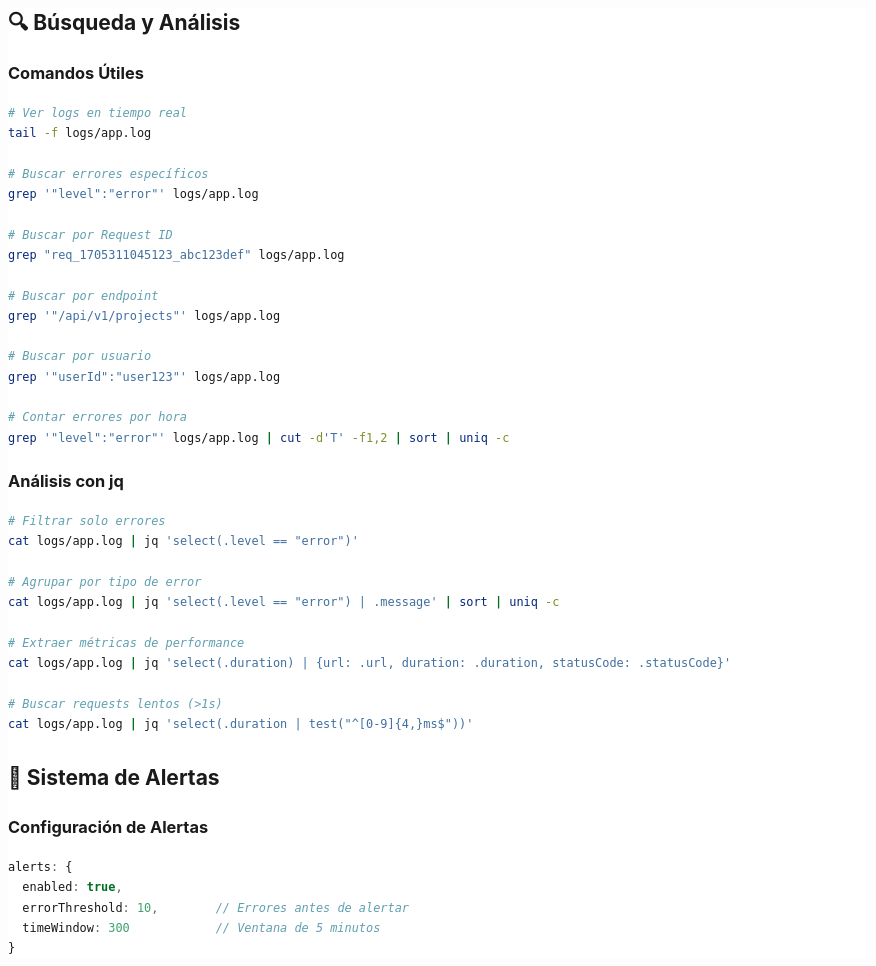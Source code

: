 ## 🔍 Búsqueda y Análisis

### Comandos Útiles

```bash
# Ver logs en tiempo real
tail -f logs/app.log

# Buscar errores específicos
grep '"level":"error"' logs/app.log

# Buscar por Request ID
grep "req_1705311045123_abc123def" logs/app.log

# Buscar por endpoint
grep '"/api/v1/projects"' logs/app.log

# Buscar por usuario
grep '"userId":"user123"' logs/app.log

# Contar errores por hora
grep '"level":"error"' logs/app.log | cut -d'T' -f1,2 | sort | uniq -c
```

### Análisis con jq

```bash
# Filtrar solo errores
cat logs/app.log | jq 'select(.level == "error")'

# Agrupar por tipo de error
cat logs/app.log | jq 'select(.level == "error") | .message' | sort | uniq -c

# Extraer métricas de performance
cat logs/app.log | jq 'select(.duration) | {url: .url, duration: .duration, statusCode: .statusCode}'

# Buscar requests lentos (>1s)
cat logs/app.log | jq 'select(.duration | test("^[0-9]{4,}ms$"))'
```

## 🚨 Sistema de Alertas

### Configuración de Alertas

```typescript
alerts: {
  enabled: true,
  errorThreshold: 10,        // Errores antes de alertar
  timeWindow: 300            // Ventana de 5 minutos
}
```
